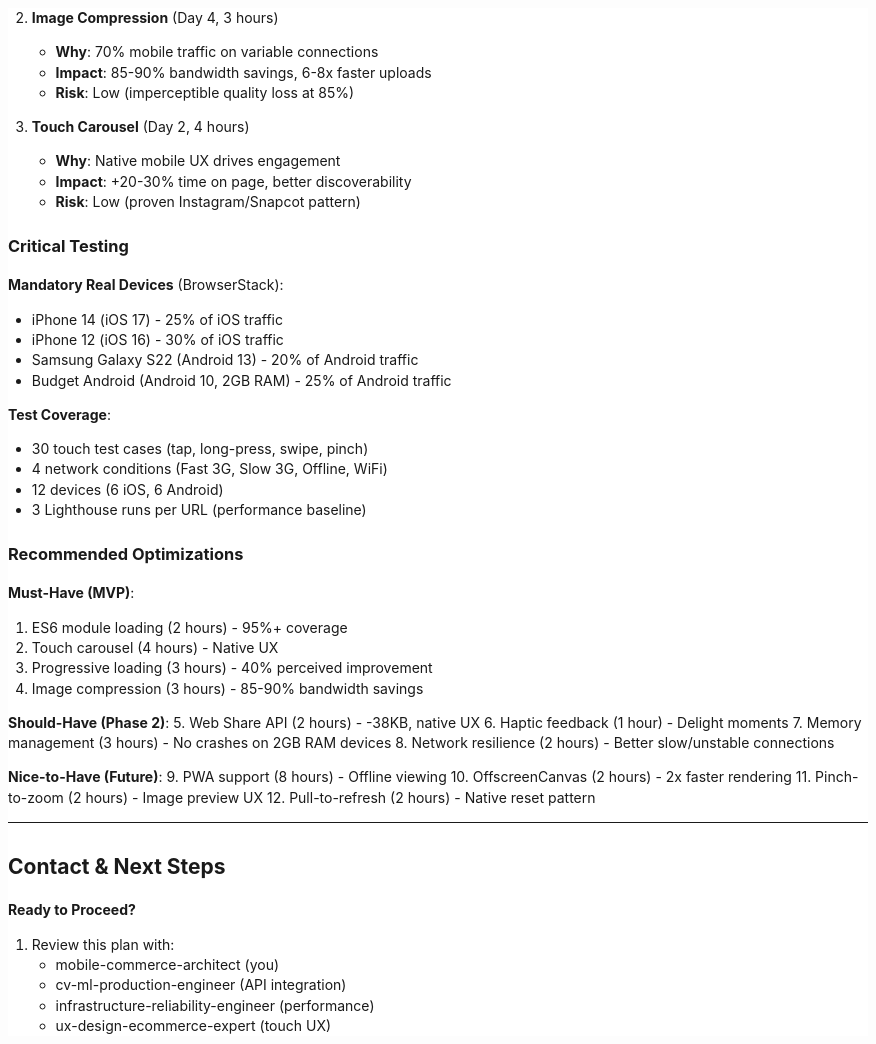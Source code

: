 2. **Image Compression** (Day 4, 3 hours)
   - **Why**: 70% mobile traffic on variable connections
   - **Impact**: 85-90% bandwidth savings, 6-8x faster uploads
   - **Risk**: Low (imperceptible quality loss at 85%)

3. **Touch Carousel** (Day 2, 4 hours)
   - **Why**: Native mobile UX drives engagement
   - **Impact**: +20-30% time on page, better discoverability
   - **Risk**: Low (proven Instagram/Snapcot pattern)

### Critical Testing

**Mandatory Real Devices** (BrowserStack):
- iPhone 14 (iOS 17) - 25% of iOS traffic
- iPhone 12 (iOS 16) - 30% of iOS traffic
- Samsung Galaxy S22 (Android 13) - 20% of Android traffic
- Budget Android (Android 10, 2GB RAM) - 25% of Android traffic

**Test Coverage**:
- 30 touch test cases (tap, long-press, swipe, pinch)
- 4 network conditions (Fast 3G, Slow 3G, Offline, WiFi)
- 12 devices (6 iOS, 6 Android)
- 3 Lighthouse runs per URL (performance baseline)

### Recommended Optimizations

**Must-Have (MVP)**:
1. ES6 module loading (2 hours) - 95%+ coverage
2. Touch carousel (4 hours) - Native UX
3. Progressive loading (3 hours) - 40% perceived improvement
4. Image compression (3 hours) - 85-90% bandwidth savings

**Should-Have (Phase 2)**:
5. Web Share API (2 hours) - -38KB, native UX
6. Haptic feedback (1 hour) - Delight moments
7. Memory management (3 hours) - No crashes on 2GB RAM devices
8. Network resilience (2 hours) - Better slow/unstable connections

**Nice-to-Have (Future)**:
9. PWA support (8 hours) - Offline viewing
10. OffscreenCanvas (2 hours) - 2x faster rendering
11. Pinch-to-zoom (2 hours) - Image preview UX
12. Pull-to-refresh (2 hours) - Native reset pattern

---

## Contact & Next Steps

**Ready to Proceed?**

1. Review this plan with:
   - mobile-commerce-architect (you)
   - cv-ml-production-engineer (API integration)
   - infrastructure-reliability-engineer (performance)
   - ux-design-ecommerce-expert (touch UX)
